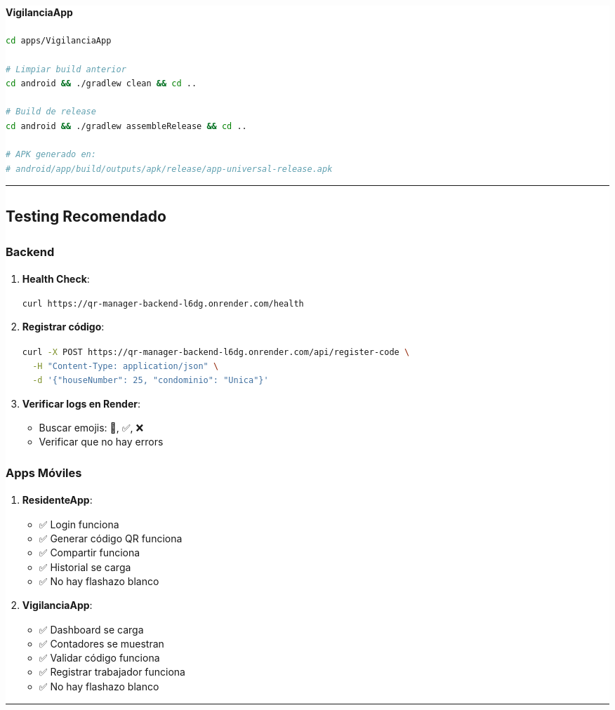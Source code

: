 #### VigilanciaApp

```bash
cd apps/VigilanciaApp

# Limpiar build anterior
cd android && ./gradlew clean && cd ..

# Build de release
cd android && ./gradlew assembleRelease && cd ..

# APK generado en:
# android/app/build/outputs/apk/release/app-universal-release.apk
```

---

## Testing Recomendado

### Backend

1. **Health Check**:
   ```bash
   curl https://qr-manager-backend-l6dg.onrender.com/health
   ```

2. **Registrar código**:
   ```bash
   curl -X POST https://qr-manager-backend-l6dg.onrender.com/api/register-code \
     -H "Content-Type: application/json" \
     -d '{"houseNumber": 25, "condominio": "Unica"}'
   ```

3. **Verificar logs en Render**:
   - Buscar emojis: 📝, ✅, ❌
   - Verificar que no hay errors

### Apps Móviles

1. **ResidenteApp**:
   - ✅ Login funciona
   - ✅ Generar código QR funciona
   - ✅ Compartir funciona
   - ✅ Historial se carga
   - ✅ No hay flashazo blanco

2. **VigilanciaApp**:
   - ✅ Dashboard se carga
   - ✅ Contadores se muestran
   - ✅ Validar código funciona
   - ✅ Registrar trabajador funciona
   - ✅ No hay flashazo blanco

---
